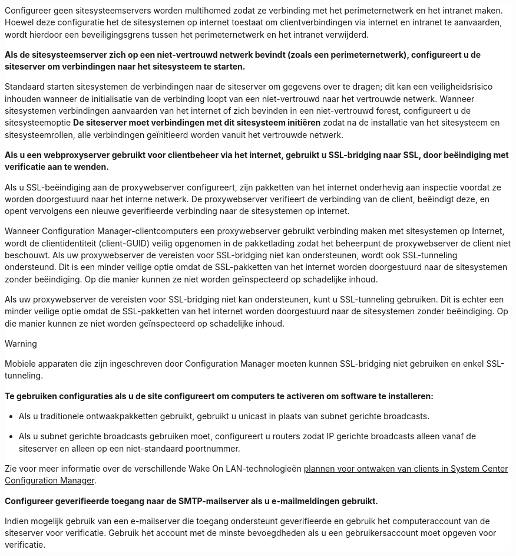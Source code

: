 Configureer geen sitesysteemservers worden multihomed zodat ze verbinding met het perimeternetwerk en het intranet maken. Hoewel deze configuratie het de sitesystemen op internet toestaat om clientverbindingen via internet en intranet te aanvaarden, wordt hierdoor een beveiligingsgrens tussen het perimeternetwerk en het intranet verwijderd.  

**Als de sitesysteemserver zich op een niet-vertrouwd netwerk bevindt (zoals een perimeternetwerk), configureert u de siteserver om verbindingen naar het sitesysteem te starten.**  

Standaard starten sitesystemen de verbindingen naar de siteserver om gegevens over te dragen; dit kan een veiligheidsrisico inhouden wanneer de initialisatie van de verbinding loopt van een niet-vertrouwd naar het vertrouwde netwerk. Wanneer sitesystemen verbindingen aanvaarden van het internet of zich bevinden in een niet-vertrouwd forest, configureert u de sitesysteemoptie **De siteserver moet verbindingen met dit sitesysteem initiëren** zodat na de installatie van het sitesysteem en sitesysteemrollen, alle verbindingen geïnitieerd worden vanuit het vertrouwde netwerk.  

**Als u een webproxyserver gebruikt voor clientbeheer via het internet, gebruikt u SSL-bridging naar SSL, door beëindiging met verificatie aan te wenden.**  

 Als u SSL-beëindiging aan de proxywebserver configureert, zijn pakketten van het internet onderhevig aan inspectie voordat ze worden doorgestuurd naar het interne netwerk. De proxywebserver verifieert de verbinding van de client, beëindigt deze, en opent vervolgens een nieuwe geverifieerde verbinding naar de sitesystemen op internet.  

 Wanneer Configuration Manager-clientcomputers een proxywebserver gebruikt verbinding maken met sitesystemen op Internet, wordt de clientidentiteit (client-GUID) veilig opgenomen in de pakketlading zodat het beheerpunt de proxywebserver de client niet beschouwt. Als uw proxywebserver de vereisten voor SSL-bridging niet kan ondersteunen, wordt ook SSL-tunneling ondersteund. Dit is een minder veilige optie omdat de SSL-pakketten van het internet worden doorgestuurd naar de sitesystemen zonder beëindiging. Op die manier kunnen ze niet worden geïnspecteerd op schadelijke inhoud.  

 Als uw proxywebserver de vereisten voor SSL-bridging niet kan ondersteunen, kunt u SSL-tunneling gebruiken. Dit is echter een minder veilige optie omdat de SSL-pakketten van het internet worden doorgestuurd naar de sitesystemen zonder beëindiging. Op die manier kunnen ze niet worden geïnspecteerd op schadelijke inhoud.  

> [!WARNING]  
>  Mobiele apparaten die zijn ingeschreven door Configuration Manager moeten kunnen SSL-bridging niet gebruiken en enkel SSL-tunneling.  

**Te gebruiken configuraties als u de site configureert om computers te activeren om software te installeren:**  

-   Als u traditionele ontwaakpakketten gebruikt, gebruikt u unicast in plaats van subnet gerichte broadcasts.  

-   Als u subnet gerichte broadcasts gebruiken moet, configureert u routers zodat IP gerichte broadcasts alleen vanaf de siteserver en alleen op een niet-standaard poortnummer.  

Zie voor meer informatie over de verschillende Wake On LAN-technologieën [plannen voor ontwaken van clients in System Center Configuration Manager](../../../core/clients/deploy/plan/plan-wake-up-clients.md).

**Configureer geverifieerde toegang naar de SMTP-mailserver als u e-mailmeldingen gebruikt.**  

Indien mogelijk gebruik van een e-mailserver die toegang ondersteunt geverifieerde en gebruik het computeraccount van de siteserver voor verificatie. Gebruik het account met de minste bevoegdheden als u een gebruikersaccount moet opgeven voor verificatie.  
